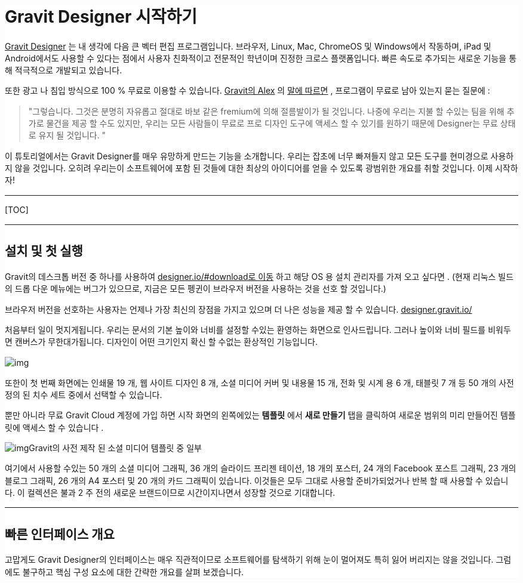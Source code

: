# Gravit Designer 시작하기

[Gravit Designer](https://designer.io/) 는 내 생각에 다음 큰 벡터 편집 프로그램입니다. 
브라우저, Linux, Mac, ChromeOS 및 Windows에서 작동하며, iPad 및 Android에서도 사용할 수 있다는 점에서 사용자 친화적이고 전문적인 학년이며 진정한 크로스 플랫폼입니다. 
빠른 속도로 추가되는 새로운 기능을 통해 적극적으로 개발되고 있습니다.

또한 광고 나 침입 방식으로 100 % 무료로 이용할 수 있습니다. [Gravit의 Alex](https://discuss.gravit.io/t/will-gravit-stay-free/203) 의 [말에 따르면](https://discuss.gravit.io/t/will-gravit-stay-free/203) , 프로그램이 무료로 남아 있는지 묻는 질문에 :

> "그렇습니다. 그것은 분명히 자유롭고 절대로 바보 같은 fremium에 의해 절름발이가 될 것입니다. 나중에 우리는 지불 할 수있는 팀을 위해 추가로 물건을 제공 할 수도 있지만, 우리는 모든 사람들이 무료로 프로 디자인 도구에 액세스 할 수 있기를 원하기 때문에 Designer는 무료 상태로 유지 될 것입니다. "

이 튜토리얼에서는 Gravit Designer를 매우 유망하게 만드는 기능을 소개합니다. 우리는 잡초에 너무 빠져들지 않고 모든 도구를 현미경으로 사용하지 않을 것입니다. 오히려 우리는이 소프트웨어에 포함 된 것들에 대한 최상의 아이디어를 얻을 수 있도록 광범위한 개요를 취할 것입니다. 이제 시작하자!

---

[TOC]

---

## 설치 및 첫 실행

Gravit의 데스크톱 버전 중 하나를 사용하여 [designer.io/#download로 이동](https://designer.io/#download) 하고 해당 OS 용 설치 관리자를 가져 오고 싶다면 . (현재 리눅스 빌드의 드롭 다운 메뉴에는 버그가 있으므로, 지금은 모든 펭귄이 브라우저 버전을 사용하는 것을 선호 할 것입니다.)

브라우저 버전을 선호하는 사용자는 언제나 가장 최신의 장점을 가지고 있으며 더 나은 성능을 제공 할 수 있습니다. [designer.gravit.io/](https://designer.gravit.io/)

처음부터 일이 멋지게됩니다. 우리는 문서의 기본 높이와 너비를 설정할 수있는 환영하는 화면으로 인사드립니다. 그러나 높이와 너비 필드를 비워두면 캔버스가 무한대가됩니다. 디자인이 어떤 크기인지 확신 할 수없는 환상적인 기능입니다.

![img](https://cms-assets.tutsplus.com/uploads/users/53/posts/29198/image/GravitWelcome.jpg)

또한이 첫 번째 화면에는 인쇄물 19 개, 웹 사이트 디자인 8 개, 소셜 미디어 커버 및 내용물 15 개, 전화 및 시계 용 6 개, 태블릿 7 개 등 50 개의 사전 정의 된 치수 세트 중에서 선택할 수 있습니다.

뿐만 아니라 무료 Gravit Cloud 계정에 가입 하면 시작 화면의 왼쪽에있는 **템플릿** 에서 **새로 만들기** 탭을 클릭하여 새로운 범위의 미리 만들어진 템플릿에 액세스 할 수 있습니다 .

![img](https://cms-assets.tutsplus.com/uploads/users/53/posts/29198/image/GravitNewFromTemplate.jpg)Gravit의 사전 제작 된 소셜 미디어 템플릿 중 일부

여기에서 사용할 수있는 50 개의 소셜 미디어 그래픽, 36 개의 슬라이드 프리젠 테이션, 18 개의 포스터, 24 개의 Facebook 포스트 그래픽, 23 개의 블로그 그래픽, 26 개의 A4 포스터 및 20 개의 카드 그래픽이 있습니다. 이것들은 모두 그대로 사용할 준비가되었거나 반복 할 때 사용할 수 있습니다. 이 컬렉션은 불과 2 주 전의 새로운 브랜드이므로 시간이지나면서 성장할 것으로 기대합니다.

---

## 빠른 인터페이스 개요

고맙게도 Gravit Designer의 인터페이스는 매우 직관적이므로 소프트웨어를 탐색하기 위해 눈이 멀어져도 특히 잃어 버리지는 않을 것입니다. 그럼에도 불구하고 핵심 구성 요소에 대한 간략한 개요를 살펴 보겠습니다.
